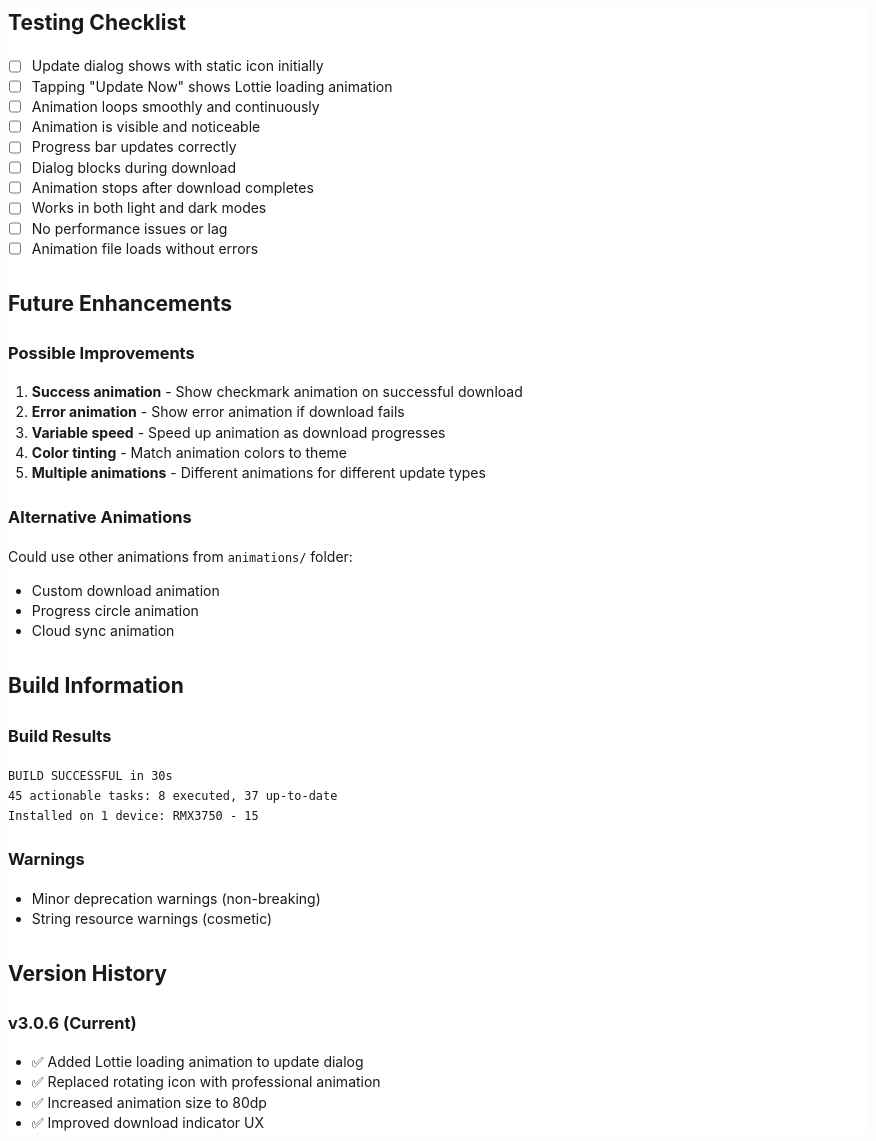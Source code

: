 ## Testing Checklist

- [ ] Update dialog shows with static icon initially
- [ ] Tapping "Update Now" shows Lottie loading animation
- [ ] Animation loops smoothly and continuously
- [ ] Animation is visible and noticeable
- [ ] Progress bar updates correctly
- [ ] Dialog blocks during download
- [ ] Animation stops after download completes
- [ ] Works in both light and dark modes
- [ ] No performance issues or lag
- [ ] Animation file loads without errors

## Future Enhancements

### Possible Improvements
1. **Success animation** - Show checkmark animation on successful download
2. **Error animation** - Show error animation if download fails
3. **Variable speed** - Speed up animation as download progresses
4. **Color tinting** - Match animation colors to theme
5. **Multiple animations** - Different animations for different update types

### Alternative Animations
Could use other animations from `animations/` folder:
- Custom download animation
- Progress circle animation
- Cloud sync animation

## Build Information

### Build Results
```
BUILD SUCCESSFUL in 30s
45 actionable tasks: 8 executed, 37 up-to-date
Installed on 1 device: RMX3750 - 15
```

### Warnings
- Minor deprecation warnings (non-breaking)
- String resource warnings (cosmetic)

## Version History

### v3.0.6 (Current)
- ✅ Added Lottie loading animation to update dialog
- ✅ Replaced rotating icon with professional animation
- ✅ Increased animation size to 80dp
- ✅ Improved download indicator UX
